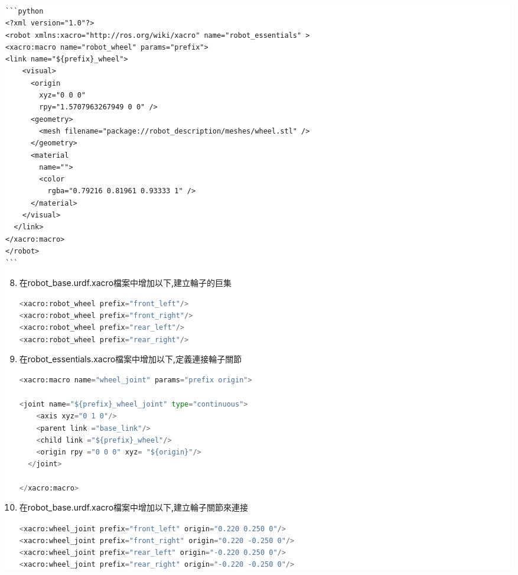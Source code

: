     ```python
    <?xml version="1.0"?>
    <robot xmlns:xacro="http://ros.org/wiki/xacro" name="robot_essentials" >
    <xacro:macro name="robot_wheel" params="prefix">
    <link name="${prefix}_wheel">
        <visual>
          <origin
            xyz="0 0 0"
            rpy="1.5707963267949 0 0" />
          <geometry>
            <mesh filename="package://robot_description/meshes/wheel.stl" />
          </geometry>
          <material
            name="">
            <color
              rgba="0.79216 0.81961 0.93333 1" />
          </material>
        </visual>
      </link>
    </xacro:macro>
    </robot>
    ```
    
8. 在robot_base.urdf.xacro檔案中增加以下,建立輪子的巨集
    
    ```python
    <xacro:robot_wheel prefix="front_left"/>
    <xacro:robot_wheel prefix="front_right"/>
    <xacro:robot_wheel prefix="rear_left"/>
    <xacro:robot_wheel prefix="rear_right"/>
    ```
    
9. 在robot_essentials.xacro檔案中增加以下,定義連接輪子關節
    
    ```python
    <xacro:macro name="wheel_joint" params="prefix origin">
    
    <joint name="${prefix}_wheel_joint" type="continuous">
        <axis xyz="0 1 0"/>
        <parent link ="base_link"/>
        <child link ="${prefix}_wheel"/>
        <origin rpy ="0 0 0" xyz= "${origin}"/>
      </joint>
    
    </xacro:macro>
    ```
    
10. 在robot_base.urdf.xacro檔案中增加以下,建立輪子關節來連接
    
    ```python
    <xacro:wheel_joint prefix="front_left" origin="0.220 0.250 0"/>
    <xacro:wheel_joint prefix="front_right" origin="0.220 -0.250 0"/>
    <xacro:wheel_joint prefix="rear_left" origin="-0.220 0.250 0"/>
    <xacro:wheel_joint prefix="rear_right" origin="-0.220 -0.250 0"/>
    ```
    